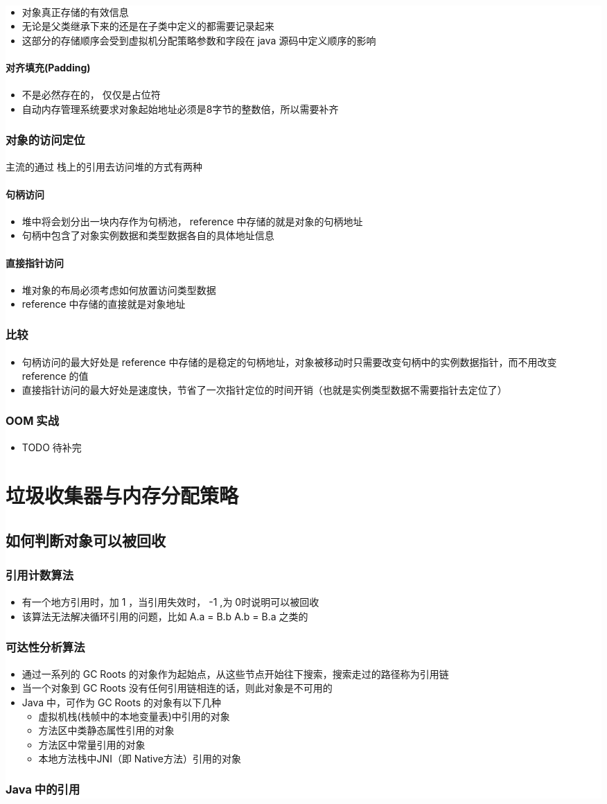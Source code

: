 - 对象真正存储的有效信息
- 无论是父类继承下来的还是在子类中定义的都需要记录起来
- 这部分的存储顺序会受到虚拟机分配策略参数和字段在 java 源码中定义顺序的影响

#### 对齐填充(Padding)

- 不是必然存在的， 仅仅是占位符
- 自动内存管理系统要求对象起始地址必须是8字节的整数倍，所以需要补齐

### 对象的访问定位

主流的通过 栈上的引用去访问堆的方式有两种

#### 句柄访问

- 堆中将会划分出一块内存作为句柄池， reference 中存储的就是对象的句柄地址
- 句柄中包含了对象实例数据和类型数据各自的具体地址信息

#### 直接指针访问

- 堆对象的布局必须考虑如何放置访问类型数据
- reference 中存储的直接就是对象地址

### 比较

- 句柄访问的最大好处是 reference 中存储的是稳定的句柄地址，对象被移动时只需要改变句柄中的实例数据指针，而不用改变 reference 的值
- 直接指针访问的最大好处是速度快，节省了一次指针定位的时间开销（也就是实例类型数据不需要指针去定位了）

###  OOM 实战

- TODO 待补完

# 垃圾收集器与内存分配策略

## 如何判断对象可以被回收

### 引用计数算法

- 有一个地方引用时，加 1 ，当引用失效时， -1 ,为 0时说明可以被回收
- 该算法无法解决循环引用的问题，比如 A.a = B.b A.b = B.a 之类的

### 可达性分析算法

- 通过一系列的 GC Roots 的对象作为起始点，从这些节点开始往下搜索，搜索走过的路径称为引用链
- 当一个对象到 GC Roots 没有任何引用链相连的话，则此对象是不可用的
- Java 中，可作为 GC Roots 的对象有以下几种
  - 虚拟机栈(栈帧中的本地变量表)中引用的对象
  - 方法区中类静态属性引用的对象
  - 方法区中常量引用的对象
  - 本地方法栈中JNI（即 Native方法）引用的对象

### Java 中的引用
